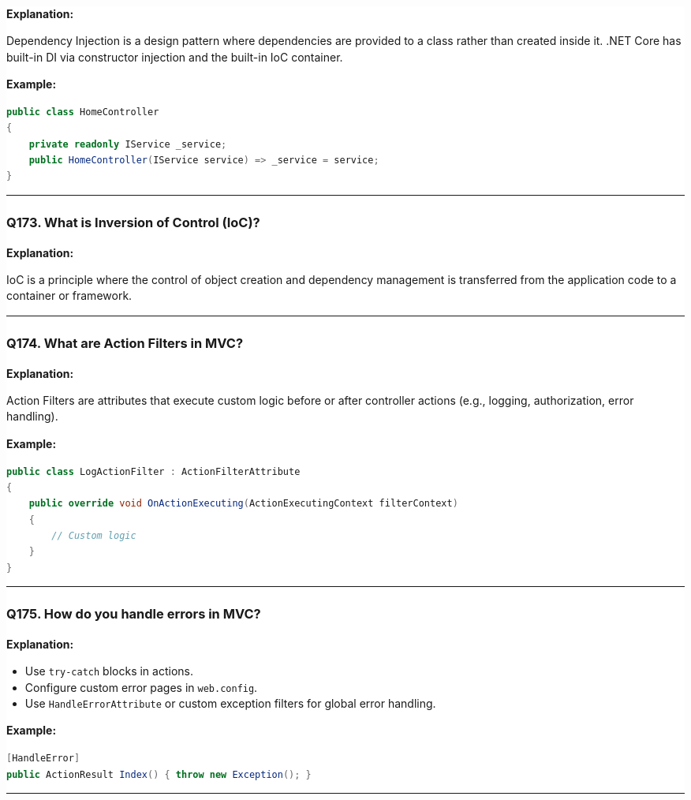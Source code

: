 **Explanation:**

Dependency Injection is a design pattern where dependencies are provided to a class rather than created inside it. .NET Core has built-in DI via constructor injection and the built-in IoC container.

**Example:**

```csharp
public class HomeController
{
    private readonly IService _service;
    public HomeController(IService service) => _service = service;
}
```

---

### Q173. What is Inversion of Control (IoC)?

**Explanation:**

IoC is a principle where the control of object creation and dependency management is transferred from the application code to a container or framework.

---

### Q174. What are Action Filters in MVC?

**Explanation:**

Action Filters are attributes that execute custom logic before or after controller actions (e.g., logging, authorization, error handling).

**Example:**

```csharp
public class LogActionFilter : ActionFilterAttribute
{
    public override void OnActionExecuting(ActionExecutingContext filterContext)
    {
        // Custom logic
    }
}
```

---

### Q175. How do you handle errors in MVC?

**Explanation:**

- Use `try-catch` blocks in actions.
- Configure custom error pages in `web.config`.
- Use `HandleErrorAttribute` or custom exception filters for global error handling.

**Example:**

```csharp
[HandleError]
public ActionResult Index() { throw new Exception(); }
```

---